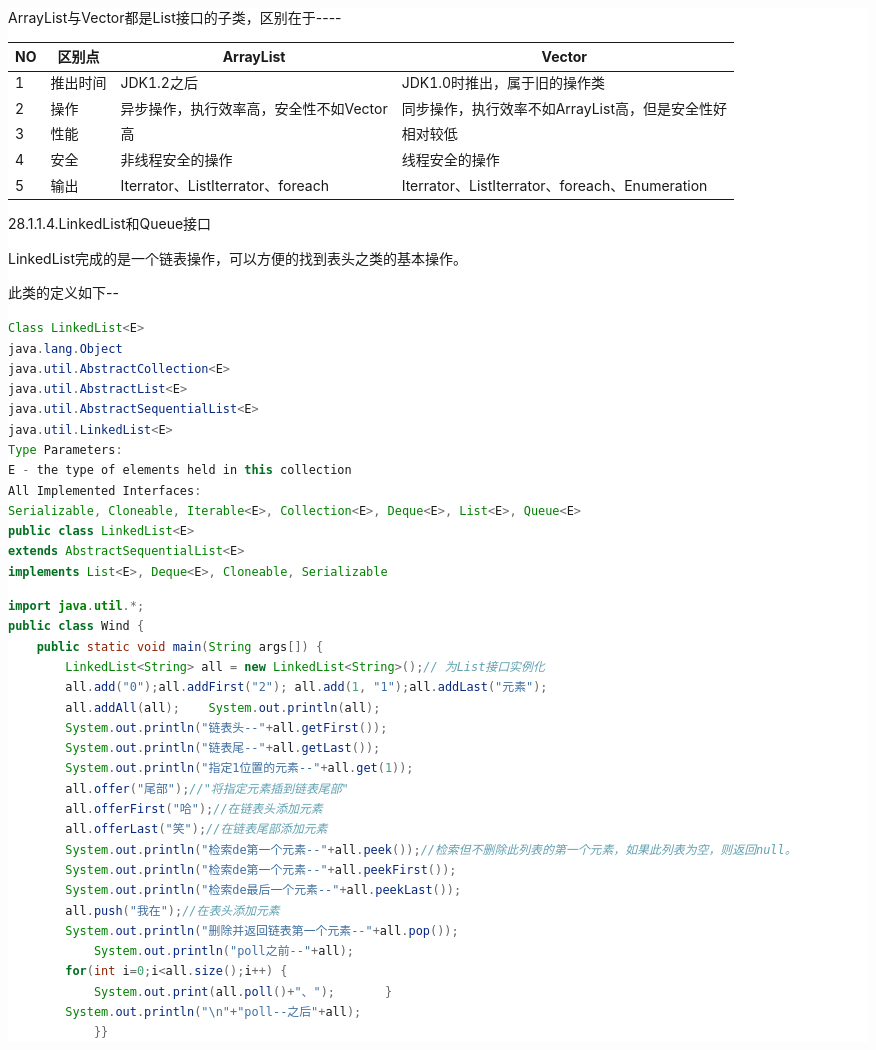 ArrayList与Vector都是List接口的子类，区别在于----

| NO   | 区别点   | ArrayList                              | Vector                                          |
| ---- | -------- | -------------------------------------- | ----------------------------------------------- |
| 1    | 推出时间 | JDK1.2之后                             | JDK1.0时推出，属于旧的操作类                    |
| 2    | 操作     | 异步操作，执行效率高，安全性不如Vector | 同步操作，执行效率不如ArrayList高，但是安全性好 |
| 3    | 性能     | 高                                     | 相对较低                                        |
| 4    | 安全     | 非线程安全的操作                       | 线程安全的操作                                  |
| 5    | 输出     | Iterrator、ListIterrator、foreach      | Iterrator、ListIterrator、foreach、Enumeration  |

28.1.1.4.LinkedList和Queue接口

LinkedList完成的是一个链表操作，可以方便的找到表头之类的基本操作。

此类的定义如下--

```java
Class LinkedList<E>
java.lang.Object
java.util.AbstractCollection<E>
java.util.AbstractList<E>
java.util.AbstractSequentialList<E>
java.util.LinkedList<E>
Type Parameters:
E - the type of elements held in this collection
All Implemented Interfaces:
Serializable, Cloneable, Iterable<E>, Collection<E>, Deque<E>, List<E>, Queue<E>
public class LinkedList<E>
extends AbstractSequentialList<E>
implements List<E>, Deque<E>, Cloneable, Serializable
```

```java
import java.util.*;
public class Wind {
	public static void main(String args[]) {
		LinkedList<String> all = new LinkedList<String>();// 为List接口实例化
		all.add("0");all.addFirst("2");	all.add(1, "1");all.addLast("元素");
		all.addAll(all);	System.out.println(all);
		System.out.println("链表头--"+all.getFirst());
		System.out.println("链表尾--"+all.getLast());
		System.out.println("指定1位置的元素--"+all.get(1));
		all.offer("尾部");//"将指定元素插到链表尾部"
		all.offerFirst("哈");//在链表头添加元素
		all.offerLast("笑");//在链表尾部添加元素
		System.out.println("检索de第一个元素--"+all.peek());//检索但不删除此列表的第一个元素，如果此列表为空，则返回null。
		System.out.println("检索de第一个元素--"+all.peekFirst());
		System.out.println("检索de最后一个元素--"+all.peekLast());
		all.push("我在");//在表头添加元素
		System.out.println("删除并返回链表第一个元素--"+all.pop());
			System.out.println("poll之前--"+all);
		for(int i=0;i<all.size();i++) {
			System.out.print(all.poll()+"、");		}
		System.out.println("\n"+"poll--之后"+all);
			}}

```
